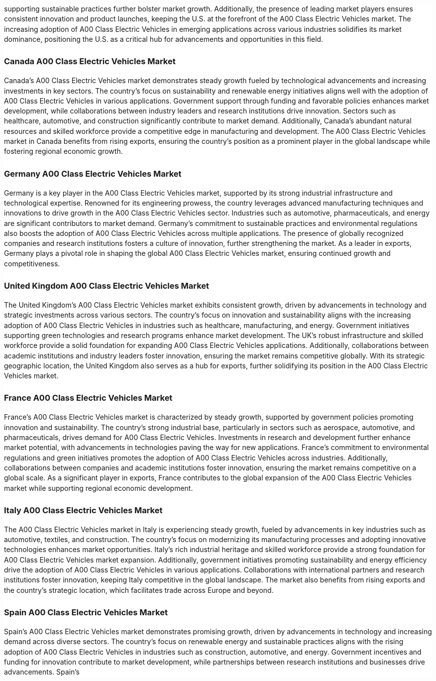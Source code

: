 supporting sustainable practices further bolster market growth. Additionally, the presence of leading market players ensures consistent innovation and product launches, keeping the U.S. at the forefront of the A00 Class Electric Vehicles market. The increasing adoption of A00 Class Electric Vehicles in emerging applications across various industries solidifies its market dominance, positioning the U.S. as a critical hub for advancements and opportunities in this field.</p><h3>Canada A00 Class Electric Vehicles Market</h3><p>Canada&rsquo;s A00 Class Electric Vehicles market demonstrates steady growth fueled by technological advancements and increasing investments in key sectors. The country&rsquo;s focus on sustainability and renewable energy initiatives aligns well with the adoption of A00 Class Electric Vehicles in various applications. Government support through funding and favorable policies enhances market development, while collaborations between industry leaders and research institutions drive innovation. Sectors such as healthcare, automotive, and construction significantly contribute to market demand. Additionally, Canada&rsquo;s abundant natural resources and skilled workforce provide a competitive edge in manufacturing and development. The A00 Class Electric Vehicles market in Canada benefits from rising exports, ensuring the country&rsquo;s position as a prominent player in the global landscape while fostering regional economic growth.</p><h3>Germany A00 Class Electric Vehicles Market</h3><p>Germany is a key player in the A00 Class Electric Vehicles market, supported by its strong industrial infrastructure and technological expertise. Renowned for its engineering prowess, the country leverages advanced manufacturing techniques and innovations to drive growth in the A00 Class Electric Vehicles sector. Industries such as automotive, pharmaceuticals, and energy are significant contributors to market demand. Germany&rsquo;s commitment to sustainable practices and environmental regulations also boosts the adoption of A00 Class Electric Vehicles across multiple applications. The presence of globally recognized companies and research institutions fosters a culture of innovation, further strengthening the market. As a leader in exports, Germany plays a pivotal role in shaping the global A00 Class Electric Vehicles market, ensuring continued growth and competitiveness.</p><h3>United Kingdom A00 Class Electric Vehicles Market</h3><p>The United Kingdom&rsquo;s A00 Class Electric Vehicles market exhibits consistent growth, driven by advancements in technology and strategic investments across various sectors. The country&rsquo;s focus on innovation and sustainability aligns with the increasing adoption of A00 Class Electric Vehicles in industries such as healthcare, manufacturing, and energy. Government initiatives supporting green technologies and research programs enhance market development. The UK&rsquo;s robust infrastructure and skilled workforce provide a solid foundation for expanding A00 Class Electric Vehicles applications. Additionally, collaborations between academic institutions and industry leaders foster innovation, ensuring the market remains competitive globally. With its strategic geographic location, the United Kingdom also serves as a hub for exports, further solidifying its position in the A00 Class Electric Vehicles market.</p><h3>France A00 Class Electric Vehicles Market</h3><p>France&rsquo;s A00 Class Electric Vehicles market is characterized by steady growth, supported by government policies promoting innovation and sustainability. The country&rsquo;s strong industrial base, particularly in sectors such as aerospace, automotive, and pharmaceuticals, drives demand for A00 Class Electric Vehicles. Investments in research and development further enhance market potential, with advancements in technologies paving the way for new applications. France&rsquo;s commitment to environmental regulations and green initiatives promotes the adoption of A00 Class Electric Vehicles across industries. Additionally, collaborations between companies and academic institutions foster innovation, ensuring the market remains competitive on a global scale. As a significant player in exports, France contributes to the global expansion of the A00 Class Electric Vehicles market while supporting regional economic development.</p><h3>Italy A00 Class Electric Vehicles Market</h3><p>The A00 Class Electric Vehicles market in Italy is experiencing steady growth, fueled by advancements in key industries such as automotive, textiles, and construction. The country&rsquo;s focus on modernizing its manufacturing processes and adopting innovative technologies enhances market opportunities. Italy&rsquo;s rich industrial heritage and skilled workforce provide a strong foundation for A00 Class Electric Vehicles market expansion. Additionally, government initiatives promoting sustainability and energy efficiency drive the adoption of A00 Class Electric Vehicles in various applications. Collaborations with international partners and research institutions foster innovation, keeping Italy competitive in the global landscape. The market also benefits from rising exports and the country&rsquo;s strategic location, which facilitates trade across Europe and beyond.</p><h3>Spain A00 Class Electric Vehicles Market</h3><p>Spain&rsquo;s A00 Class Electric Vehicles market demonstrates promising growth, driven by advancements in technology and increasing demand across diverse sectors. The country&rsquo;s focus on renewable energy and sustainable practices aligns with the rising adoption of A00 Class Electric Vehicles in industries such as construction, automotive, and energy. Government incentives and funding for innovation contribute to market development, while partnerships between research institutions and businesses drive advancements. Spain&rsquo;s